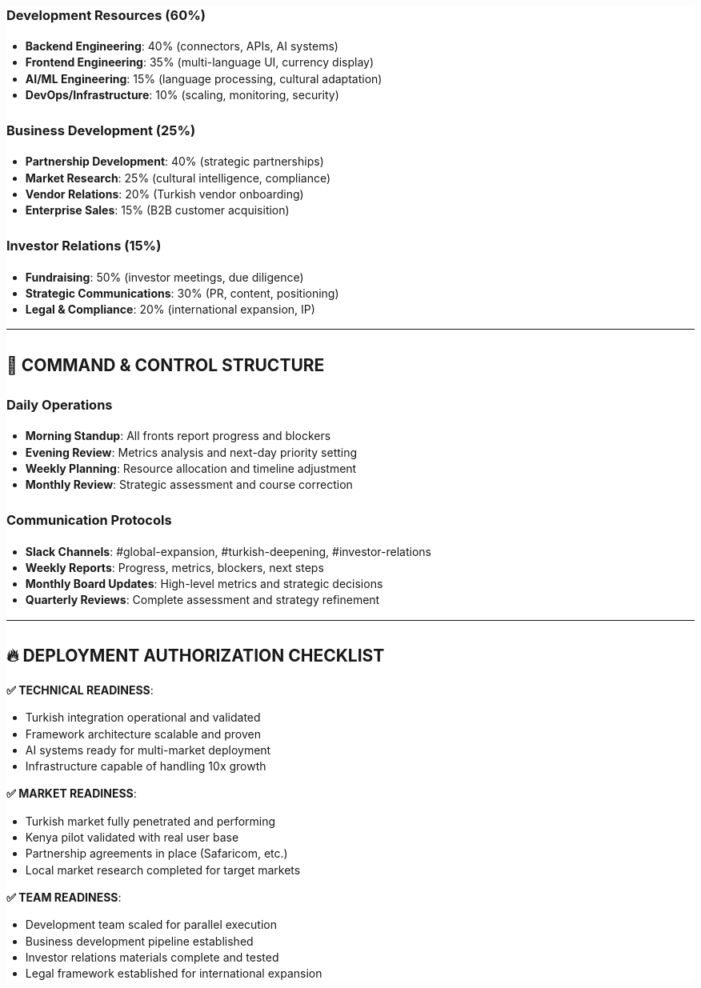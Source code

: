 ### **Development Resources (60%)**
- **Backend Engineering**: 40% (connectors, APIs, AI systems)
- **Frontend Engineering**: 35% (multi-language UI, currency display)
- **AI/ML Engineering**: 15% (language processing, cultural adaptation)
- **DevOps/Infrastructure**: 10% (scaling, monitoring, security)

### **Business Development (25%)**
- **Partnership Development**: 40% (strategic partnerships)
- **Market Research**: 25% (cultural intelligence, compliance)
- **Vendor Relations**: 20% (Turkish vendor onboarding)
- **Enterprise Sales**: 15% (B2B customer acquisition)

### **Investor Relations (15%)**
- **Fundraising**: 50% (investor meetings, due diligence)
- **Strategic Communications**: 30% (PR, content, positioning)
- **Legal & Compliance**: 20% (international expansion, IP)

---

## 🎯 **COMMAND & CONTROL STRUCTURE**

### **Daily Operations**
- **Morning Standup**: All fronts report progress and blockers
- **Evening Review**: Metrics analysis and next-day priority setting
- **Weekly Planning**: Resource allocation and timeline adjustment
- **Monthly Review**: Strategic assessment and course correction

### **Communication Protocols**
- **Slack Channels**: #global-expansion, #turkish-deepening, #investor-relations
- **Weekly Reports**: Progress, metrics, blockers, next steps
- **Monthly Board Updates**: High-level metrics and strategic decisions
- **Quarterly Reviews**: Complete assessment and strategy refinement

---

## 🔥 **DEPLOYMENT AUTHORIZATION CHECKLIST**

**✅ TECHNICAL READINESS**:
- Turkish integration operational and validated
- Framework architecture scalable and proven
- AI systems ready for multi-market deployment
- Infrastructure capable of handling 10x growth

**✅ MARKET READINESS**:
- Turkish market fully penetrated and performing
- Kenya pilot validated with real user base
- Partnership agreements in place (Safaricom, etc.)
- Local market research completed for target markets

**✅ TEAM READINESS**:
- Development team scaled for parallel execution
- Business development pipeline established
- Investor relations materials complete and tested
- Legal framework established for international expansion

